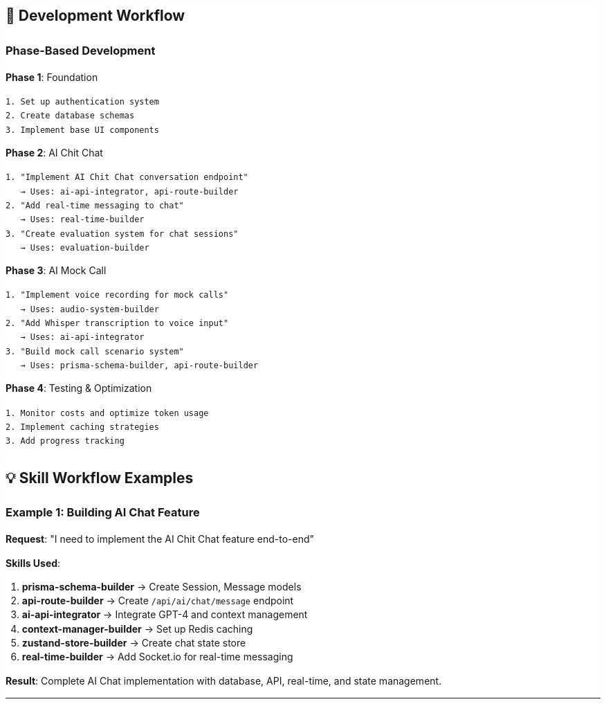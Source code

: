 ## 🎯 Development Workflow

### Phase-Based Development

**Phase 1**: Foundation
```
1. Set up authentication system
2. Create database schemas
3. Implement base UI components
```

**Phase 2**: AI Chit Chat
```
1. "Implement AI Chit Chat conversation endpoint"
   → Uses: ai-api-integrator, api-route-builder
2. "Add real-time messaging to chat"
   → Uses: real-time-builder
3. "Create evaluation system for chat sessions"
   → Uses: evaluation-builder
```

**Phase 3**: AI Mock Call
```
1. "Implement voice recording for mock calls"
   → Uses: audio-system-builder
2. "Add Whisper transcription to voice input"
   → Uses: ai-api-integrator
3. "Build mock call scenario system"
   → Uses: prisma-schema-builder, api-route-builder
```

**Phase 4**: Testing & Optimization
```
1. Monitor costs and optimize token usage
2. Implement caching strategies
3. Add progress tracking
```

## 💡 Skill Workflow Examples

### Example 1: Building AI Chat Feature

**Request**: "I need to implement the AI Chit Chat feature end-to-end"

**Skills Used**:
1. **prisma-schema-builder** → Create Session, Message models
2. **api-route-builder** → Create `/api/ai/chat/message` endpoint
3. **ai-api-integrator** → Integrate GPT-4 and context management
4. **context-manager-builder** → Set up Redis caching
5. **zustand-store-builder** → Create chat state store
6. **real-time-builder** → Add Socket.io for real-time messaging

**Result**: Complete AI Chat implementation with database, API, real-time, and state management.

---